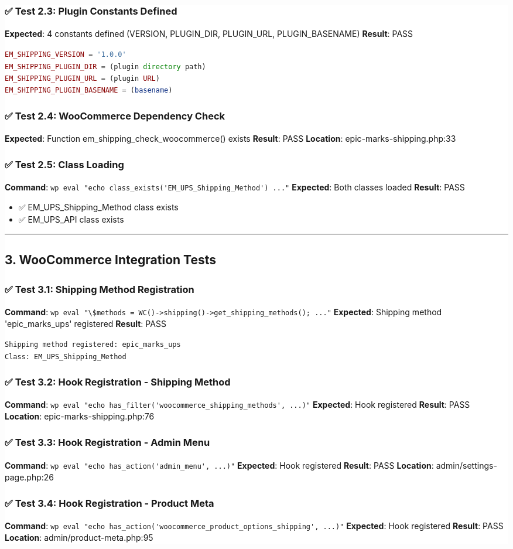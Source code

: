 ### ✅ Test 2.3: Plugin Constants Defined
**Expected**: 4 constants defined (VERSION, PLUGIN_DIR, PLUGIN_URL, PLUGIN_BASENAME)
**Result**: PASS

```php
EM_SHIPPING_VERSION = '1.0.0'
EM_SHIPPING_PLUGIN_DIR = (plugin directory path)
EM_SHIPPING_PLUGIN_URL = (plugin URL)
EM_SHIPPING_PLUGIN_BASENAME = (basename)
```

### ✅ Test 2.4: WooCommerce Dependency Check
**Expected**: Function em_shipping_check_woocommerce() exists
**Result**: PASS
**Location**: epic-marks-shipping.php:33

### ✅ Test 2.5: Class Loading
**Command**: `wp eval "echo class_exists('EM_UPS_Shipping_Method') ..."`
**Expected**: Both classes loaded
**Result**: PASS

- ✅ EM_UPS_Shipping_Method class exists
- ✅ EM_UPS_API class exists

---

## 3. WooCommerce Integration Tests

### ✅ Test 3.1: Shipping Method Registration
**Command**: `wp eval "\$methods = WC()->shipping()->get_shipping_methods(); ..."`
**Expected**: Shipping method 'epic_marks_ups' registered
**Result**: PASS

```
Shipping method registered: epic_marks_ups
Class: EM_UPS_Shipping_Method
```

### ✅ Test 3.2: Hook Registration - Shipping Method
**Command**: `wp eval "echo has_filter('woocommerce_shipping_methods', ...)"`
**Expected**: Hook registered
**Result**: PASS
**Location**: epic-marks-shipping.php:76

### ✅ Test 3.3: Hook Registration - Admin Menu
**Command**: `wp eval "echo has_action('admin_menu', ...)"`
**Expected**: Hook registered
**Result**: PASS
**Location**: admin/settings-page.php:26

### ✅ Test 3.4: Hook Registration - Product Meta
**Command**: `wp eval "echo has_action('woocommerce_product_options_shipping', ...)"`
**Expected**: Hook registered
**Result**: PASS
**Location**: admin/product-meta.php:95
